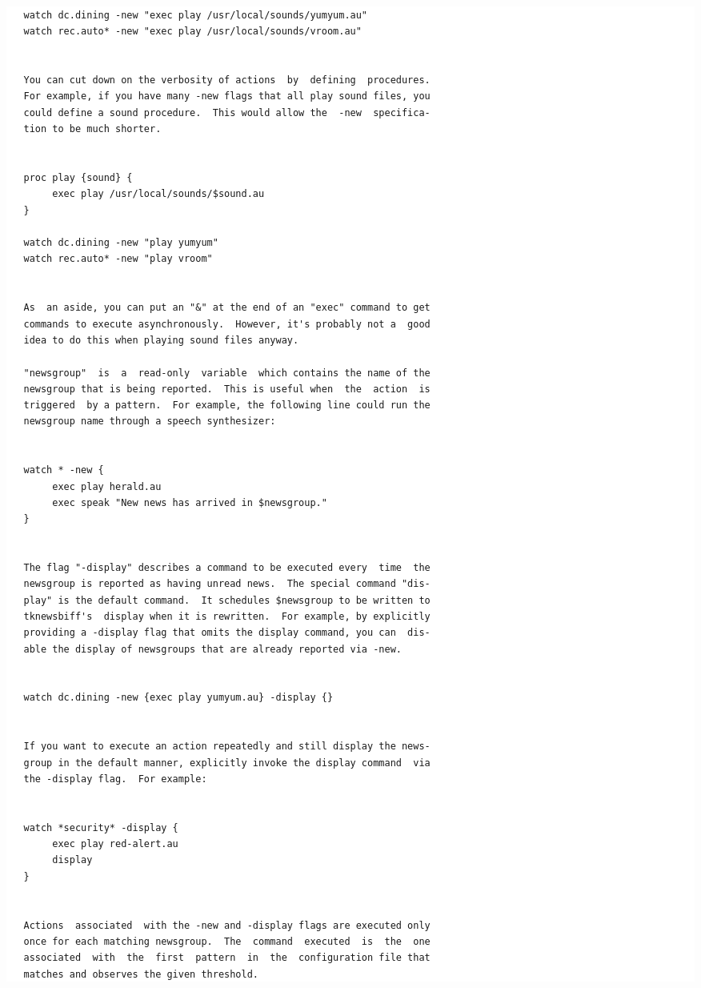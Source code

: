 
       watch dc.dining -new "exec play /usr/local/sounds/yumyum.au"
       watch rec.auto* -new "exec play /usr/local/sounds/vroom.au"


       You can cut down on the verbosity of actions  by  defining  procedures.
       For example, if you have many -new flags that all play sound files, you
       could define a sound procedure.  This would allow the  -new  specifica-
       tion to be much shorter.


       proc play {sound} {
            exec play /usr/local/sounds/$sound.au
       }

       watch dc.dining -new "play yumyum"
       watch rec.auto* -new "play vroom"


       As  an aside, you can put an "&" at the end of an "exec" command to get
       commands to execute asynchronously.  However, it's probably not a  good
       idea to do this when playing sound files anyway.

       "newsgroup"  is  a  read-only  variable  which contains the name of the
       newsgroup that is being reported.  This is useful when  the  action  is
       triggered  by a pattern.  For example, the following line could run the
       newsgroup name through a speech synthesizer:


       watch * -new {
            exec play herald.au
            exec speak "New news has arrived in $newsgroup."
       }


       The flag "-display" describes a command to be executed every  time  the
       newsgroup is reported as having unread news.  The special command "dis-
       play" is the default command.  It schedules $newsgroup to be written to
       tknewsbiff's  display when it is rewritten.  For example, by explicitly
       providing a -display flag that omits the display command, you can  dis-
       able the display of newsgroups that are already reported via -new.


       watch dc.dining -new {exec play yumyum.au} -display {}


       If you want to execute an action repeatedly and still display the news-
       group in the default manner, explicitly invoke the display command  via
       the -display flag.  For example:


       watch *security* -display {
            exec play red-alert.au
            display
       }


       Actions  associated  with the -new and -display flags are executed only
       once for each matching newsgroup.  The  command  executed  is  the  one
       associated  with  the  first  pattern  in  the  configuration file that
       matches and observes the given threshold.
